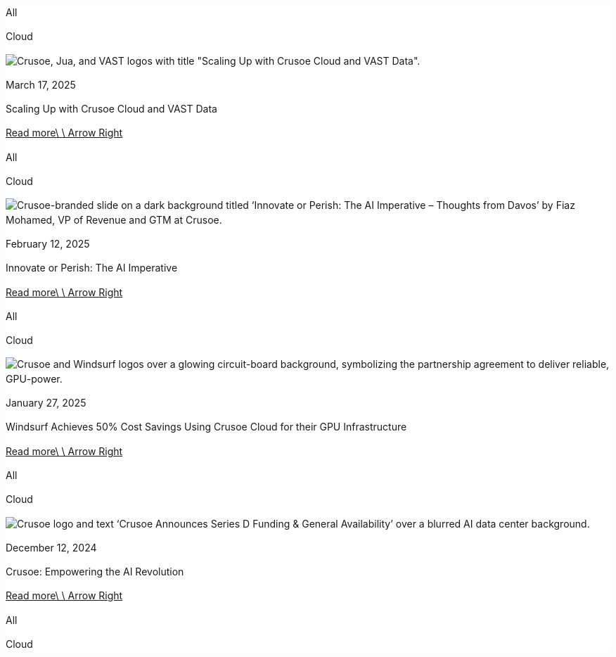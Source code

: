 All

Cloud

![Crusoe, Jua, and VAST logos with title "Scaling Up with Crusoe Cloud and VAST Data".](https://cdn.prod.website-files.com/6863cc86499b79ce3ab28f8b/6874c8bd996d3b8bd39e05d8_jua-title__1_.webp)

March 17, 2025

Scaling Up with Crusoe Cloud and VAST Data

[Read more\\
\\
Arrow Right](https://www.crusoe.ai/resources/blog/scaling-up-with-crusoe-cloud-and-vast-data)

All

Cloud

![Crusoe-branded slide on a dark background titled ‘Innovate or Perish: The AI Imperative – Thoughts from Davos’ by Fiaz Mohamed, VP of Revenue and GTM at Crusoe.](https://cdn.prod.website-files.com/6863cc86499b79ce3ab28f8b/6874c8bc7695e3a04c3187cc_Fiaz-Blog__1_.webp)

February 12, 2025

Innovate or Perish: The AI Imperative

[Read more\\
\\
Arrow Right](https://www.crusoe.ai/resources/blog/innovate-or-perish-the-ai-imperative)

All

Cloud

![Crusoe and Windsurf logos over a glowing circuit-board background, symbolizing the partnership agreement to deliver reliable, GPU-power.](https://cdn.prod.website-files.com/6863cc86499b79ce3ab28f8b/6874c8bcb87dafa36006acb9_Group_134266__1_.webp)

January 27, 2025

Windsurf Achieves 50% Cost Savings Using Crusoe Cloud for their GPU Infrastructure

[Read more\\
\\
Arrow Right](https://www.crusoe.ai/resources/blog/windsurf-cost-saving-using-crusoe-cloud-gpu-infrastructure)

All

Cloud

![Crusoe logo and text ‘Crusoe Announces Series D Funding & General Availability’ over a blurred AI data center background.](https://cdn.prod.website-files.com/6863cc86499b79ce3ab28f8b/6874c8bc2f8c8e53bbffae83_GA_-_Series_D_-_Blog_Post.webp)

December 12, 2024

Crusoe: Empowering the AI Revolution

[Read more\\
\\
Arrow Right](https://www.crusoe.ai/resources/blog/crusoe-empowering-the-ai-revolution)

All

Cloud
